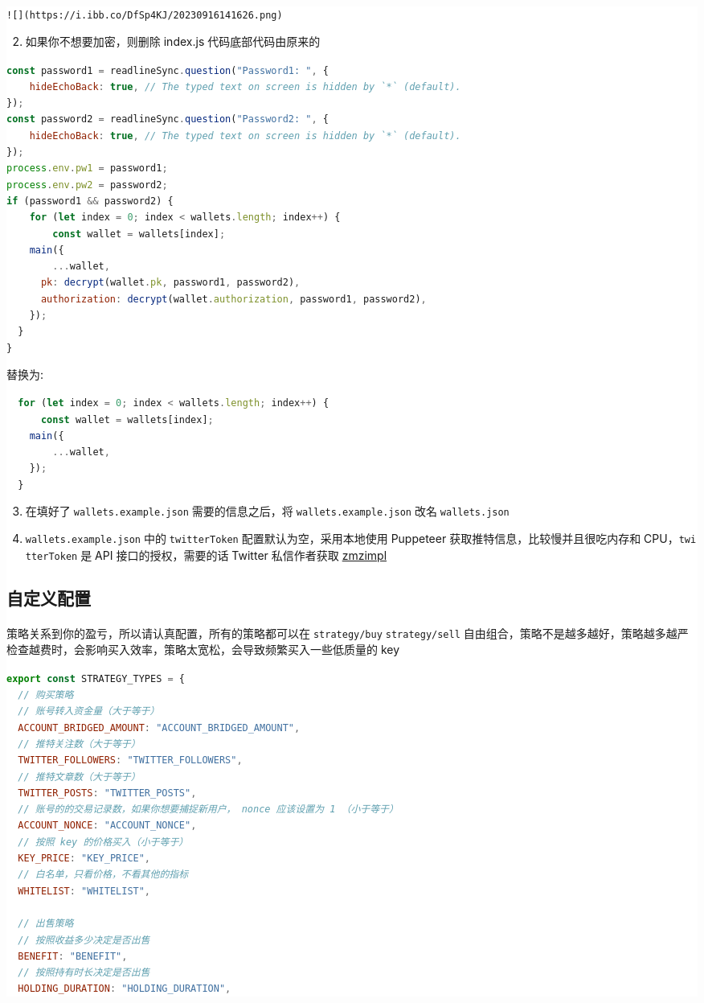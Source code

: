     ![](https://i.ibb.co/DfSp4KJ/20230916141626.png)

2. 如果你不想要加密，则删除 index.js 代码底部代码由原来的

```js
const password1 = readlineSync.question("Password1: ", {
    hideEchoBack: true, // The typed text on screen is hidden by `*` (default).
});
const password2 = readlineSync.question("Password2: ", {
    hideEchoBack: true, // The typed text on screen is hidden by `*` (default).
});
process.env.pw1 = password1;
process.env.pw2 = password2;
if (password1 && password2) {
    for (let index = 0; index < wallets.length; index++) {
        const wallet = wallets[index];
    main({
        ...wallet,
      pk: decrypt(wallet.pk, password1, password2),
      authorization: decrypt(wallet.authorization, password1, password2),
    });
  }
}
```

替换为:

```js
  for (let index = 0; index < wallets.length; index++) {
      const wallet = wallets[index];
    main({
        ...wallet,
    });
  }
```

3. 在填好了 `wallets.example.json` 需要的信息之后，将 `wallets.example.json` 改名 `wallets.json`

4. `wallets.example.json` 中的 `twitterToken` 配置默认为空，采用本地使用 Puppeteer 获取推特信息，比较慢并且很吃内存和 CPU，`twitterToken` 是 API 接口的授权，需要的话 Twitter 私信作者获取 [zmzimpl](https://twitter.com/zmzimpl)

## 自定义配置

策略关系到你的盈亏，所以请认真配置，所有的策略都可以在 `strategy/buy` `strategy/sell` 自由组合，策略不是越多越好，策略越多越严检查越费时，会影响买入效率，策略太宽松，会导致频繁买入一些低质量的 key

```js
export const STRATEGY_TYPES = {
  // 购买策略
  // 账号转入资金量（大于等于）
  ACCOUNT_BRIDGED_AMOUNT: "ACCOUNT_BRIDGED_AMOUNT",
  // 推特关注数（大于等于）
  TWITTER_FOLLOWERS: "TWITTER_FOLLOWERS",
  // 推特文章数（大于等于）
  TWITTER_POSTS: "TWITTER_POSTS",
  // 账号的的交易记录数，如果你想要捕捉新用户， nonce 应该设置为 1 （小于等于）
  ACCOUNT_NONCE: "ACCOUNT_NONCE",
  // 按照 key 的价格买入（小于等于）
  KEY_PRICE: "KEY_PRICE",
  // 白名单，只看价格，不看其他的指标
  WHITELIST: "WHITELIST",

  // 出售策略
  // 按照收益多少决定是否出售
  BENEFIT: "BENEFIT",
  // 按照持有时长决定是否出售
  HOLDING_DURATION: "HOLDING_DURATION",
```